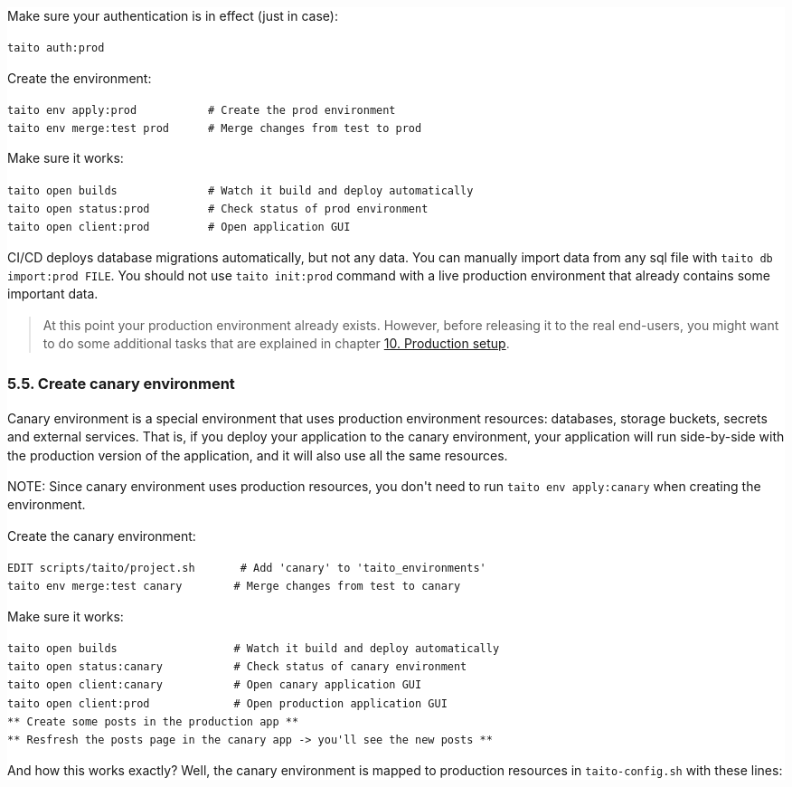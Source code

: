 Make sure your authentication is in effect (just in case):

```shell
taito auth:prod
```

Create the environment:

```shell
taito env apply:prod           # Create the prod environment
taito env merge:test prod      # Merge changes from test to prod
```

Make sure it works:

```shell
taito open builds              # Watch it build and deploy automatically
taito open status:prod         # Check status of prod environment
taito open client:prod         # Open application GUI
```

CI/CD deploys database migrations automatically, but not any data. You can manually import data from any sql file with `taito db import:prod FILE`. You should not use `taito init:prod` command with a live production environment that already contains some important data.

> At this point your production environment already exists. However, before releasing it to the real end-users, you might want to do some additional tasks that are explained in chapter [10. Production setup](10-production-setup.md).

### 5.5. Create canary environment

Canary environment is a special environment that uses production environment resources: databases, storage buckets, secrets and external services. That is, if you deploy your application to the canary environment, your application will run side-by-side with the production version of the application, and it will also use all the same resources.

NOTE: Since canary environment uses production resources, you don't need to run `taito env apply:canary` when creating the environment.

Create the canary environment:

```shell
EDIT scripts/taito/project.sh       # Add 'canary' to 'taito_environments'
taito env merge:test canary        # Merge changes from test to canary
```

Make sure it works:

```shell
taito open builds                  # Watch it build and deploy automatically
taito open status:canary           # Check status of canary environment
taito open client:canary           # Open canary application GUI
taito open client:prod             # Open production application GUI
** Create some posts in the production app **
** Resfresh the posts page in the canary app -> you'll see the new posts **
```

And how this works exactly? Well, the canary environment is mapped to production resources in `taito-config.sh` with these lines:
